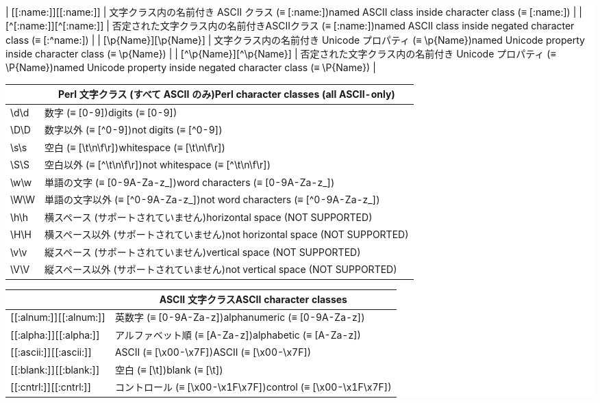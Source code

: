 | <span data-ttu-id="54eaf-385">[[:name:]]</span><span class="sxs-lookup"><span data-stu-id="54eaf-385">[[:name:]]</span></span> | <span data-ttu-id="54eaf-386">文字クラス内の名前付き ASCII クラス (≡ [:name:])</span><span class="sxs-lookup"><span data-stu-id="54eaf-386">named ASCII class inside character class (≡ [:name:])</span></span> |
| <span data-ttu-id="54eaf-387">[^[:name:]]</span><span class="sxs-lookup"><span data-stu-id="54eaf-387">[^[:name:]]</span></span> | <span data-ttu-id="54eaf-388">否定された文字クラス内の名前付きASCIIクラス (≡ [:name:])</span><span class="sxs-lookup"><span data-stu-id="54eaf-388">named ASCII class inside negated character class (≡ [:^name:])</span></span> |
| <span data-ttu-id="54eaf-389">[\p{Name}]</span><span class="sxs-lookup"><span data-stu-id="54eaf-389">[\p{Name}]</span></span> | <span data-ttu-id="54eaf-390">文字クラス内の名前付き Unicode プロパティ (≡ \p{Name})</span><span class="sxs-lookup"><span data-stu-id="54eaf-390">named Unicode property inside character class (≡ \p{Name})</span></span> |
| <span data-ttu-id="54eaf-391">[^\p{Name}]</span><span class="sxs-lookup"><span data-stu-id="54eaf-391">[^\p{Name}]</span></span> | <span data-ttu-id="54eaf-392">否定された文字クラス内の名前付き Unicode プロパティ (≡ \P{Name})</span><span class="sxs-lookup"><span data-stu-id="54eaf-392">named Unicode property inside negated character class (≡ \P{Name})</span></span> |

| <a name="user-content-perl"></a> | <span data-ttu-id="54eaf-393">Perl 文字クラス (すべて ASCII のみ)</span><span class="sxs-lookup"><span data-stu-id="54eaf-393">Perl character classes (all ASCII-only)</span></span> |
| --- | --- |
| <span data-ttu-id="54eaf-394">\d</span><span class="sxs-lookup"><span data-stu-id="54eaf-394">\d</span></span> | <span data-ttu-id="54eaf-395">数字 (≡ [0-9])</span><span class="sxs-lookup"><span data-stu-id="54eaf-395">digits (≡ [0-9])</span></span> |
| <span data-ttu-id="54eaf-396">\D</span><span class="sxs-lookup"><span data-stu-id="54eaf-396">\D</span></span> | <span data-ttu-id="54eaf-397">数字以外 (≡ [^0-9])</span><span class="sxs-lookup"><span data-stu-id="54eaf-397">not digits (≡ [^0-9])</span></span> |
| <span data-ttu-id="54eaf-398">\s</span><span class="sxs-lookup"><span data-stu-id="54eaf-398">\s</span></span> | <span data-ttu-id="54eaf-399">空白 (≡ [\t\n\f\r])</span><span class="sxs-lookup"><span data-stu-id="54eaf-399">whitespace (≡ [\t\n\f\r])</span></span> |
| <span data-ttu-id="54eaf-400">\S</span><span class="sxs-lookup"><span data-stu-id="54eaf-400">\S</span></span> | <span data-ttu-id="54eaf-401">空白以外 (≡ [^\t\n\f\r])</span><span class="sxs-lookup"><span data-stu-id="54eaf-401">not whitespace (≡ [^\t\n\f\r])</span></span> |
| <span data-ttu-id="54eaf-402">\w</span><span class="sxs-lookup"><span data-stu-id="54eaf-402">\w</span></span> | <span data-ttu-id="54eaf-403">単語の文字 (≡ [0-9A-Za-z\_])</span><span class="sxs-lookup"><span data-stu-id="54eaf-403">word characters (≡ [0-9A-Za-z\_])</span></span> |
| <span data-ttu-id="54eaf-404">\W</span><span class="sxs-lookup"><span data-stu-id="54eaf-404">\W</span></span> | <span data-ttu-id="54eaf-405">単語の文字以外 (≡ [^0-9A-Za-z\_])</span><span class="sxs-lookup"><span data-stu-id="54eaf-405">not word characters (≡ [^0-9A-Za-z\_])</span></span> |
| <span data-ttu-id="54eaf-406">\h</span><span class="sxs-lookup"><span data-stu-id="54eaf-406">\h</span></span> | <span data-ttu-id="54eaf-407">横スペース (サポートされていません)</span><span class="sxs-lookup"><span data-stu-id="54eaf-407">horizontal space (NOT SUPPORTED)</span></span> |
| <span data-ttu-id="54eaf-408">\H</span><span class="sxs-lookup"><span data-stu-id="54eaf-408">\H</span></span> | <span data-ttu-id="54eaf-409">横スペース以外 (サポートされていません)</span><span class="sxs-lookup"><span data-stu-id="54eaf-409">not horizontal space (NOT SUPPORTED)</span></span> |
| <span data-ttu-id="54eaf-410">\v</span><span class="sxs-lookup"><span data-stu-id="54eaf-410">\v</span></span> | <span data-ttu-id="54eaf-411">縦スペース (サポートされていません)</span><span class="sxs-lookup"><span data-stu-id="54eaf-411">vertical space (NOT SUPPORTED)</span></span> |
| <span data-ttu-id="54eaf-412">\V</span><span class="sxs-lookup"><span data-stu-id="54eaf-412">\V</span></span> | <span data-ttu-id="54eaf-413">縦スペース以外 (サポートされていません)</span><span class="sxs-lookup"><span data-stu-id="54eaf-413">not vertical space (NOT SUPPORTED)</span></span> |

|<a name="user-content-ascii"></a>  | <span data-ttu-id="54eaf-414">ASCII 文字クラス</span><span class="sxs-lookup"><span data-stu-id="54eaf-414">ASCII character classes</span></span> |
| --- | --- |
| <span data-ttu-id="54eaf-415">[[:alnum:]]</span><span class="sxs-lookup"><span data-stu-id="54eaf-415">[[:alnum:]]</span></span> | <span data-ttu-id="54eaf-416">英数字 (≡ [0-9A-Za-z])</span><span class="sxs-lookup"><span data-stu-id="54eaf-416">alphanumeric (≡ [0-9A-Za-z])</span></span> |
| <span data-ttu-id="54eaf-417">[[:alpha:]]</span><span class="sxs-lookup"><span data-stu-id="54eaf-417">[[:alpha:]]</span></span> | <span data-ttu-id="54eaf-418">アルファベット順 (≡ [A-Za-z])</span><span class="sxs-lookup"><span data-stu-id="54eaf-418">alphabetic (≡ [A-Za-z])</span></span> |
| <span data-ttu-id="54eaf-419">[[:ascii:]]</span><span class="sxs-lookup"><span data-stu-id="54eaf-419">[[:ascii:]]</span></span> | <span data-ttu-id="54eaf-420">ASCII (≡ [\x00-\x7F])</span><span class="sxs-lookup"><span data-stu-id="54eaf-420">ASCII (≡ [\x00-\x7F])</span></span> |
| <span data-ttu-id="54eaf-421">[[:blank:]]</span><span class="sxs-lookup"><span data-stu-id="54eaf-421">[[:blank:]]</span></span> | <span data-ttu-id="54eaf-422">空白 (≡ [\t])</span><span class="sxs-lookup"><span data-stu-id="54eaf-422">blank (≡ [\t])</span></span> |
| <span data-ttu-id="54eaf-423">[[:cntrl:]]</span><span class="sxs-lookup"><span data-stu-id="54eaf-423">[[:cntrl:]]</span></span> | <span data-ttu-id="54eaf-424">コントロール (≡ [\x00-\x1F\x7F])</span><span class="sxs-lookup"><span data-stu-id="54eaf-424">control (≡ [\x00-\x1F\x7F])</span></span> |